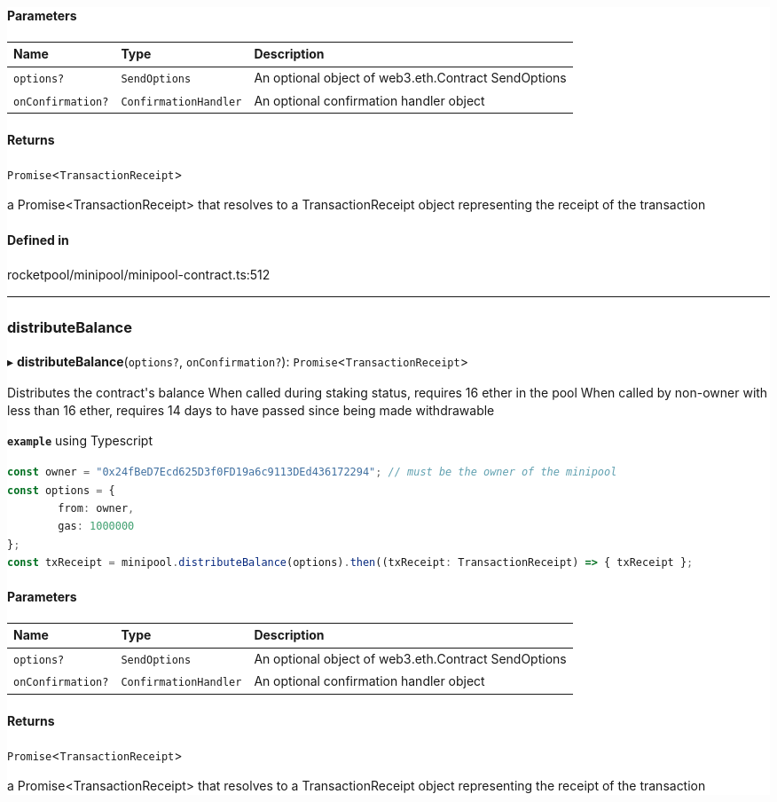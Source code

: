 #### Parameters

| Name              | Type                  | Description                                         |
| :---------------- | :-------------------- | :-------------------------------------------------- |
| `options?`        | `SendOptions`         | An optional object of web3.eth.Contract SendOptions |
| `onConfirmation?` | `ConfirmationHandler` | An optional confirmation handler object             |

#### Returns

`Promise`<`TransactionReceipt`\>

a Promise<TransactionReceipt\> that resolves to a TransactionReceipt object representing the receipt of the transaction

#### Defined in

rocketpool/minipool/minipool-contract.ts:512

---

### distributeBalance

▸ **distributeBalance**(`options?`, `onConfirmation?`): `Promise`<`TransactionReceipt`\>

Distributes the contract's balance
When called during staking status, requires 16 ether in the pool
When called by non-owner with less than 16 ether, requires 14 days to have passed since being made withdrawable

**`example`** using Typescript

```ts
const owner = "0x24fBeD7Ecd625D3f0FD19a6c9113DEd436172294"; // must be the owner of the minipool
const options = {
		from: owner,
		gas: 1000000
};
const txReceipt = minipool.distributeBalance(options).then((txReceipt: TransactionReceipt) => { txReceipt };
```

#### Parameters

| Name              | Type                  | Description                                         |
| :---------------- | :-------------------- | :-------------------------------------------------- |
| `options?`        | `SendOptions`         | An optional object of web3.eth.Contract SendOptions |
| `onConfirmation?` | `ConfirmationHandler` | An optional confirmation handler object             |

#### Returns

`Promise`<`TransactionReceipt`\>

a Promise<TransactionReceipt\> that resolves to a TransactionReceipt object representing the receipt of the transaction
